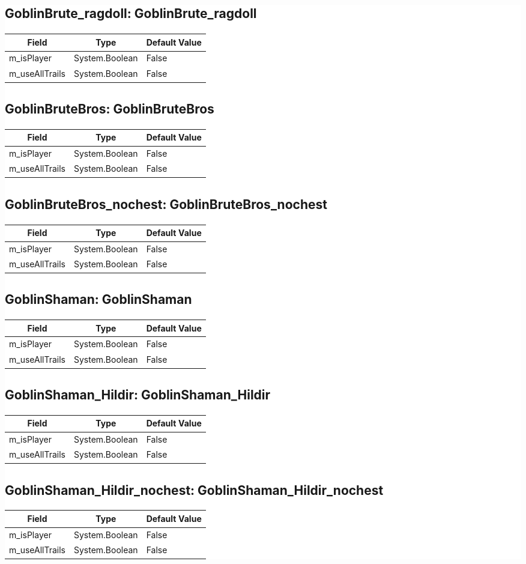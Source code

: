 ## GoblinBrute_ragdoll: GoblinBrute_ragdoll

|Field|Type|Default Value|
|-----|----|-------------|
|m_isPlayer|System.Boolean|False|
|m_useAllTrails|System.Boolean|False|

## GoblinBruteBros: GoblinBruteBros

|Field|Type|Default Value|
|-----|----|-------------|
|m_isPlayer|System.Boolean|False|
|m_useAllTrails|System.Boolean|False|

## GoblinBruteBros_nochest: GoblinBruteBros_nochest

|Field|Type|Default Value|
|-----|----|-------------|
|m_isPlayer|System.Boolean|False|
|m_useAllTrails|System.Boolean|False|

## GoblinShaman: GoblinShaman

|Field|Type|Default Value|
|-----|----|-------------|
|m_isPlayer|System.Boolean|False|
|m_useAllTrails|System.Boolean|False|

## GoblinShaman_Hildir: GoblinShaman_Hildir

|Field|Type|Default Value|
|-----|----|-------------|
|m_isPlayer|System.Boolean|False|
|m_useAllTrails|System.Boolean|False|

## GoblinShaman_Hildir_nochest: GoblinShaman_Hildir_nochest

|Field|Type|Default Value|
|-----|----|-------------|
|m_isPlayer|System.Boolean|False|
|m_useAllTrails|System.Boolean|False|
